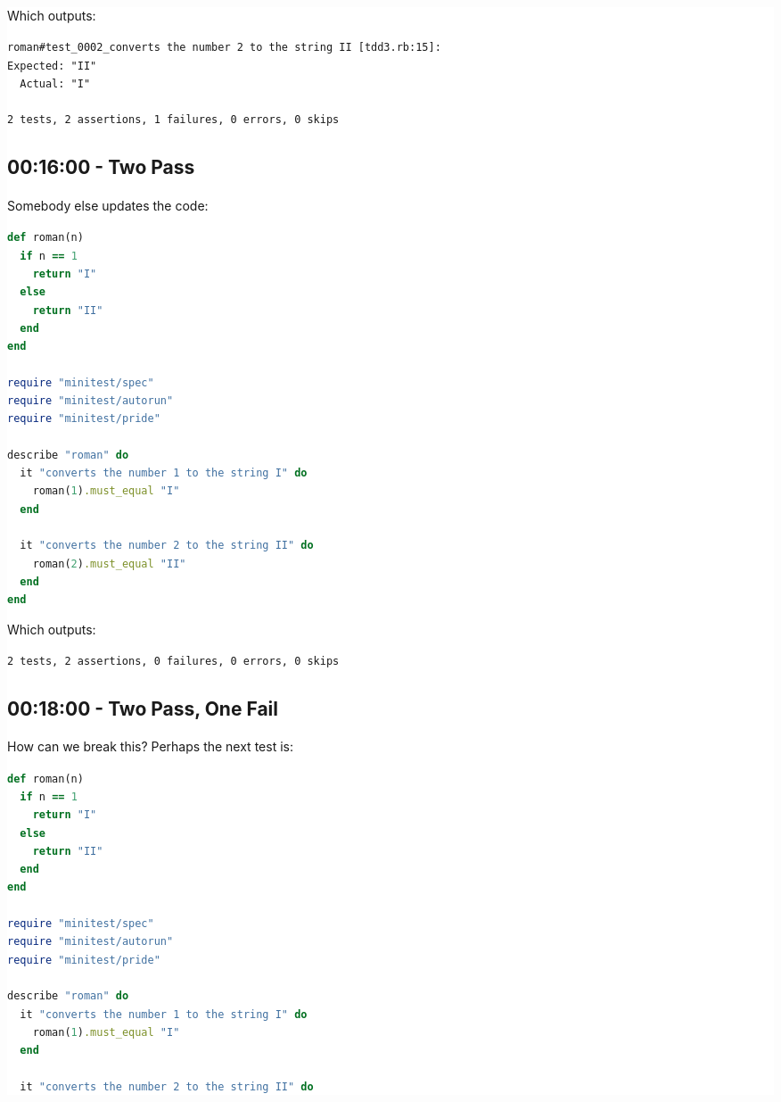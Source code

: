 Which outputs:

```
roman#test_0002_converts the number 2 to the string II [tdd3.rb:15]:
Expected: "II"
  Actual: "I"

2 tests, 2 assertions, 1 failures, 0 errors, 0 skips
```

00:16:00 - Two Pass
----------------------------------------------------------------------

Somebody else updates the code:

```ruby
def roman(n)
  if n == 1
    return "I"
  else
    return "II"
  end
end

require "minitest/spec"
require "minitest/autorun"
require "minitest/pride"

describe "roman" do
  it "converts the number 1 to the string I" do
    roman(1).must_equal "I"
  end

  it "converts the number 2 to the string II" do
    roman(2).must_equal "II"
  end
end
```

Which outputs:

```
2 tests, 2 assertions, 0 failures, 0 errors, 0 skips
```

00:18:00 - Two Pass, One Fail
----------------------------------------------------------------------

How can we break this? Perhaps the next test is:

```ruby
def roman(n)
  if n == 1
    return "I"
  else
    return "II"
  end
end

require "minitest/spec"
require "minitest/autorun"
require "minitest/pride"

describe "roman" do
  it "converts the number 1 to the string I" do
    roman(1).must_equal "I"
  end

  it "converts the number 2 to the string II" do
```